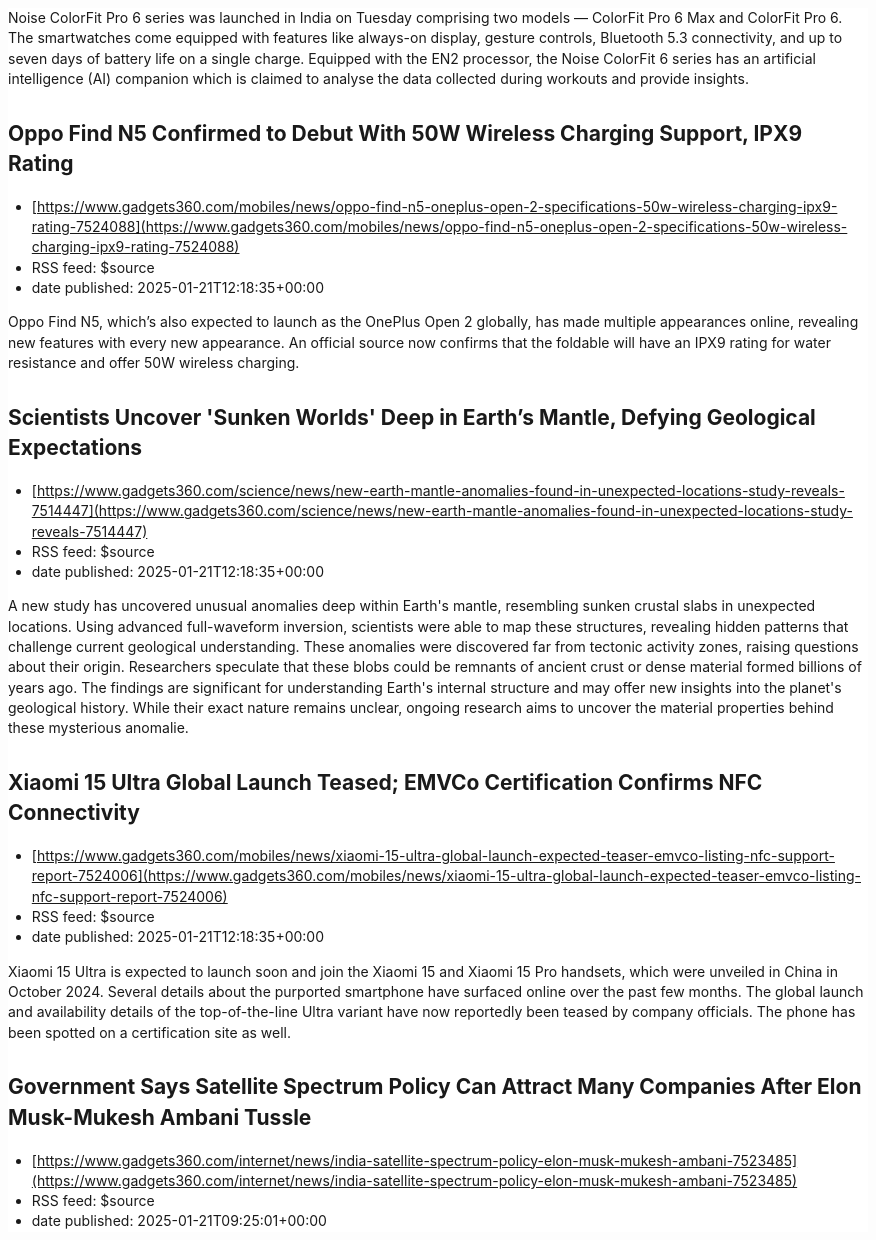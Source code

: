 Noise ColorFit Pro 6 series was launched in India on Tuesday comprising two models — ColorFit Pro 6 Max and ColorFit Pro 6. The smartwatches come equipped with features like always-on display, gesture controls, Bluetooth 5.3 connectivity, and up to seven days of battery life on a single charge. Equipped with the EN2 processor, the Noise ColorFit 6 series has an artificial intelligence (AI) companion which is claimed to analyse the data collected during workouts and provide insights.

## Oppo Find N5 Confirmed to Debut With 50W Wireless Charging Support, IPX9 Rating
 - [https://www.gadgets360.com/mobiles/news/oppo-find-n5-oneplus-open-2-specifications-50w-wireless-charging-ipx9-rating-7524088](https://www.gadgets360.com/mobiles/news/oppo-find-n5-oneplus-open-2-specifications-50w-wireless-charging-ipx9-rating-7524088)
 - RSS feed: $source
 - date published: 2025-01-21T12:18:35+00:00

Oppo Find N5, which’s also expected to launch as the OnePlus Open 2 globally, has made multiple appearances online, revealing new features with every new appearance. An official source now confirms that the foldable will have an IPX9 rating for water resistance and offer 50W wireless charging.

## Scientists Uncover 'Sunken Worlds' Deep in Earth’s Mantle, Defying Geological Expectations
 - [https://www.gadgets360.com/science/news/new-earth-mantle-anomalies-found-in-unexpected-locations-study-reveals-7514447](https://www.gadgets360.com/science/news/new-earth-mantle-anomalies-found-in-unexpected-locations-study-reveals-7514447)
 - RSS feed: $source
 - date published: 2025-01-21T12:18:35+00:00

A new study has uncovered unusual anomalies deep within Earth's mantle, resembling sunken crustal slabs in unexpected locations. Using advanced full-waveform inversion, scientists were able to map these structures, revealing hidden patterns that challenge current geological understanding. These anomalies were discovered far from tectonic activity zones, raising questions about their origin. Researchers speculate that these blobs could be remnants of ancient crust or dense material formed billions of years ago. The findings are significant for understanding Earth's internal structure and may offer new insights into the planet's geological history. While their exact nature remains unclear, ongoing research aims to uncover the material properties behind these mysterious anomalie.

## Xiaomi 15 Ultra Global Launch Teased; EMVCo Certification Confirms NFC Connectivity
 - [https://www.gadgets360.com/mobiles/news/xiaomi-15-ultra-global-launch-expected-teaser-emvco-listing-nfc-support-report-7524006](https://www.gadgets360.com/mobiles/news/xiaomi-15-ultra-global-launch-expected-teaser-emvco-listing-nfc-support-report-7524006)
 - RSS feed: $source
 - date published: 2025-01-21T12:18:35+00:00

Xiaomi 15 Ultra is expected to launch soon and join the Xiaomi 15 and Xiaomi 15 Pro handsets, which were unveiled in China in October 2024. Several details about the purported smartphone have surfaced online over the past few months. The global launch and availability details of the top-of-the-line Ultra variant have now reportedly been teased by company officials. The phone has been spotted on a certification site as well.

## Government Says Satellite Spectrum Policy Can Attract Many Companies After Elon Musk-Mukesh Ambani Tussle
 - [https://www.gadgets360.com/internet/news/india-satellite-spectrum-policy-elon-musk-mukesh-ambani-7523485](https://www.gadgets360.com/internet/news/india-satellite-spectrum-policy-elon-musk-mukesh-ambani-7523485)
 - RSS feed: $source
 - date published: 2025-01-21T09:25:01+00:00

